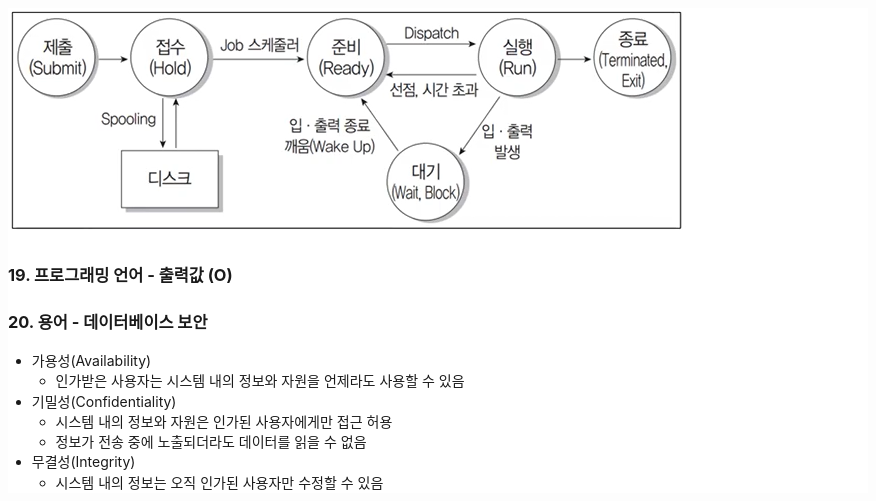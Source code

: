![pcb](../../img/pcb.png)

### 19. 프로그래밍 언어 - 출력값 (O)

### 20. 용어 - 데이터베이스 보안
- 가용성(Availability)
    - 인가받은 사용자는 시스템 내의 정보와 자원을 언제라도 사용할 수 있음
- 기밀성(Confidentiality)
    - 시스템 내의 정보와 자원은 인가된 사용자에게만 접근 허용
    - 정보가 전송 중에 노출되더라도 데이터를 읽을 수 없음
- 무결성(Integrity)
    - 시스템 내의 정보는 오직 인가된 사용자만 수정할 수 있음